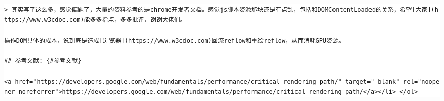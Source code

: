     > 其实写了这么多，感觉偏题了，大量的资料参考的是chrome开发者文档。感觉js脚本资源那块还是有点乱，包括和DOMContentLoaded的关系，希望[大家](https://www.w3cdoc.com)能多多指点，多多批评，谢谢大佬们。
    
    操作DOM具体的成本，说到底是造成[浏览器](https://www.w3cdoc.com)回流reflow和重绘reflow，从而消耗GPU资源。
    
    ## 参考文献: {#参考文献}
    
    <a href="https://developers.google.com/web/fundamentals/performance/critical-rendering-path/" target="_blank" rel="noopener noreferrer">https://developers.google.com/web/fundamentals/performance/critical-rendering-path/</a></li> </ol>
